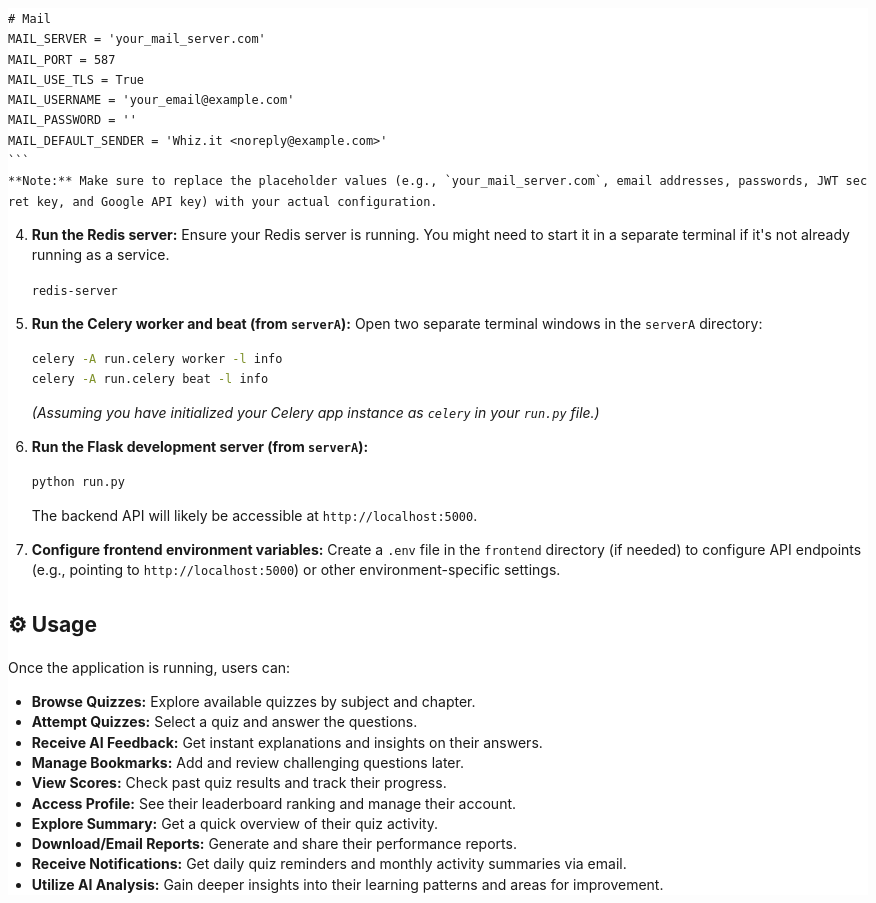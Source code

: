     # Mail
    MAIL_SERVER = 'your_mail_server.com' 
    MAIL_PORT = 587                     
    MAIL_USE_TLS = True                 
    MAIL_USERNAME = 'your_email@example.com'   
    MAIL_PASSWORD = ''
    MAIL_DEFAULT_SENDER = 'Whiz.it <noreply@example.com>' 
    ```
    **Note:** Make sure to replace the placeholder values (e.g., `your_mail_server.com`, email addresses, passwords, JWT secret key, and Google API key) with your actual configuration.

    

4.  **Run the Redis server:**
    Ensure your Redis server is running. You might need to start it in a separate terminal if it's not already running as a service.

    ```bash
    redis-server
    ```

5.  **Run the Celery worker and beat (from `serverA`):**
    Open two separate terminal windows in the `serverA` directory:
    ```bash
    celery -A run.celery worker -l info
    celery -A run.celery beat -l info
    ```
    *(Assuming you have initialized your Celery app instance as `celery` in your `run.py` file.)*

6.  **Run the Flask development server (from `serverA`):**
    ```bash
    python run.py
    ```
    The backend API will likely be accessible at `http://localhost:5000`.



7.  **Configure frontend environment variables:**
    Create a `.env` file in the `frontend` directory (if needed) to configure API endpoints (e.g., pointing to `http://localhost:5000`) or other environment-specific settings.



## ⚙️ Usage

Once the application is running, users can:

* **Browse Quizzes:** Explore available quizzes by subject and chapter.
* **Attempt Quizzes:** Select a quiz and answer the questions.
* **Receive AI Feedback:** Get instant explanations and insights on their answers.
* **Manage Bookmarks:** Add and review challenging questions later.
* **View Scores:** Check past quiz results and track their progress.
* **Access Profile:** See their leaderboard ranking and manage their account.
* **Explore Summary:** Get a quick overview of their quiz activity.
* **Download/Email Reports:** Generate and share their performance reports.
* **Receive Notifications:** Get daily quiz reminders and monthly activity summaries via email.
* **Utilize AI Analysis:** Gain deeper insights into their learning patterns and areas for improvement.
